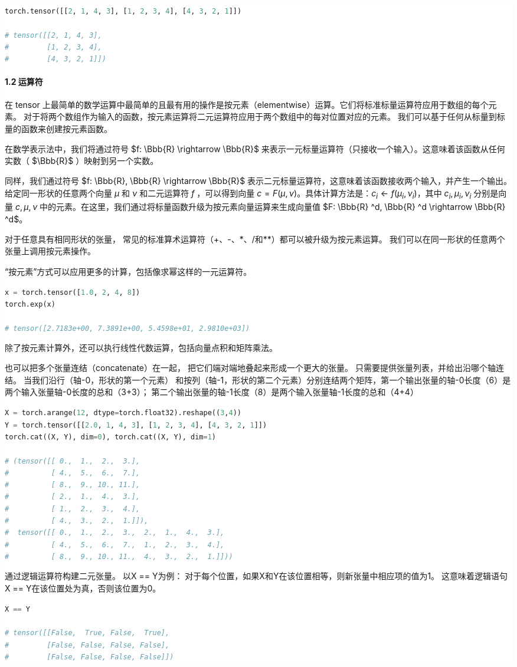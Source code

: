 ```python
torch.tensor([[2, 1, 4, 3], [1, 2, 3, 4], [4, 3, 2, 1]])

# tensor([[2, 1, 4, 3],
#         [1, 2, 3, 4],
#         [4, 3, 2, 1]])
```

#### 1.2 运算符

在 tensor 上最简单的数学运算中最简单的且最有用的操作是按元素（elementwise）运算。它们将标准标量运算符应用于数组的每个元素。 对于将两个数组作为输入的函数，按元素运算将二元运算符应用于两个数组中的每对位置对应的元素。 我们可以基于任何从标量到标量的函数来创建按元素函数。

在数学表示法中，我们将通过符号 $f: \Bbb{R} \rightarrow \Bbb{R}$ 来表示一元标量运算符（只接收一个输入）。这意味着该函数从任何实数（ $\Bbb{R}$ ）映射到另一个实数。

同样，我们通过符号 $f: \Bbb{R}, \Bbb{R} \rightarrow \Bbb{R}$ 表示二元标量运算符，这意味着该函数接收两个输入，并产生一个输出。给定同一形状的任意两个向量 $\mu$ 和 $\nu$ 和二元运算符 $f$ ，可以得到向量 $c = F(\mu, \nu)$。具体计算方法是：$c_i \leftarrow f(\mu _i, \nu _i)$，其中 $c_i, \mu _i, \nu _i$ 分别是向量 $c, \mu, \nu$ 中的元素。在这里，我们通过将标量函数升级为按元素向量运算来生成向量值 $F: \Bbb{R} ^d, \Bbb{R} ^d \rightarrow \Bbb{R} ^d$。

对于任意具有相同形状的张量， 常见的标准算术运算符（+、-、*、/和**）都可以被升级为按元素运算。 我们可以在同一形状的任意两个张量上调用按元素操作。 

“按元素”方式可以应用更多的计算，包括像求幂这样的一元运算符。

```python
x = torch.tensor([1.0, 2, 4, 8])
torch.exp(x)

# tensor([2.7183e+00, 7.3891e+00, 5.4598e+01, 2.9810e+03])
```

除了按元素计算外，还可以执行线性代数运算，包括向量点积和矩阵乘法。

也可以把多个张量连结（concatenate）在一起， 把它们端对端地叠起来形成一个更大的张量。 只需要提供张量列表，并给出沿哪个轴连结。 
当我们沿行（轴-0，形状的第一个元素） 和按列（轴-1，形状的第二个元素）分别连结两个矩阵，第一个输出张量的轴-0长度（6）是两个输入张量轴-0长度的总和（3+3）； 第二个输出张量的轴-1长度（8）是两个输入张量轴-1长度的总和（4+4）
```python
X = torch.arange(12, dtype=torch.float32).reshape((3,4))
Y = torch.tensor([[2.0, 1, 4, 3], [1, 2, 3, 4], [4, 3, 2, 1]])
torch.cat((X, Y), dim=0), torch.cat((X, Y), dim=1)

# (tensor([[ 0.,  1.,  2.,  3.],
#          [ 4.,  5.,  6.,  7.],
#          [ 8.,  9., 10., 11.],
#          [ 2.,  1.,  4.,  3.],
#          [ 1.,  2.,  3.,  4.],
#          [ 4.,  3.,  2.,  1.]]),
#  tensor([[ 0.,  1.,  2.,  3.,  2.,  1.,  4.,  3.],
#          [ 4.,  5.,  6.,  7.,  1.,  2.,  3.,  4.],
#          [ 8.,  9., 10., 11.,  4.,  3.,  2.,  1.]]))
```

通过逻辑运算符构建二元张量。 以X == Y为例： 对于每个位置，如果X和Y在该位置相等，则新张量中相应项的值为1。 这意味着逻辑语句X == Y在该位置处为真，否则该位置为0。
```python
X == Y

# tensor([[False,  True, False,  True],
#         [False, False, False, False],
#         [False, False, False, False]])
```
